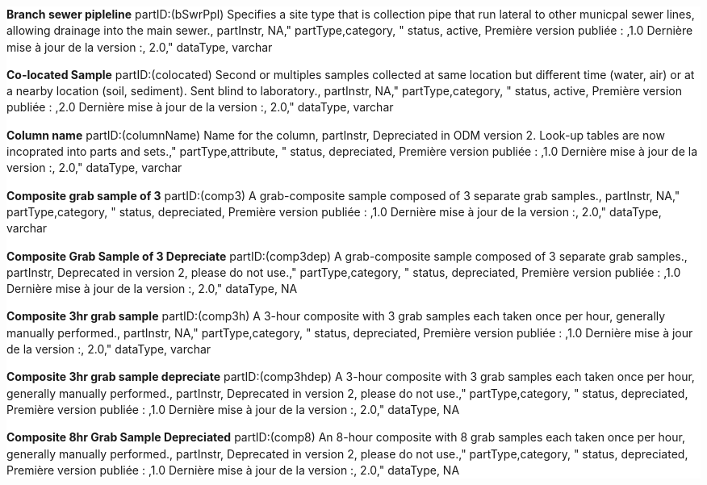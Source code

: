 <a name="bSwrPpl">**Branch sewer pipleline**</a> partID:(bSwrPpl)
Specifies a site type that is collection pipe that run lateral to other municpal sewer lines, allowing drainage into the main sewer.,
 partInstr, NA," 
 partType,category, "
status, active, Première version publiée : ,1.0 Dernière mise à jour de la version :, 2.0,"
 dataType, varchar

<a name="colocated">**Co-located Sample**</a> partID:(colocated)
Second or multiples samples collected at same location but different time (water, air) or at a nearby location (soil, sediment). Sent blind to laboratory.,
 partInstr, NA," 
 partType,category, "
status, active, Première version publiée : ,2.0 Dernière mise à jour de la version :, 2.0,"
 dataType, varchar

<a name="columnName">**Column name**</a> partID:(columnName)
Name for the column,
 partInstr, Depreciated in ODM version 2. Look-up tables are now incoprated into parts and sets.," 
 partType,attribute, "
status, depreciated, Première version publiée : ,1.0 Dernière mise à jour de la version :, 2.0,"
 dataType, varchar

<a name="comp3">**Composite grab sample of 3**</a> partID:(comp3)
A grab-composite sample composed of 3 separate grab samples.,
 partInstr, NA," 
 partType,category, "
status, depreciated, Première version publiée : ,1.0 Dernière mise à jour de la version :, 2.0,"
 dataType, varchar

<a name="comp3dep">**Composite Grab Sample of 3 Depreciate**</a> partID:(comp3dep)
A grab-composite sample composed of 3 separate grab samples.,
 partInstr, Deprecated in version 2, please do not use.," 
 partType,category, "
status, depreciated, Première version publiée : ,1.0 Dernière mise à jour de la version :, 2.0,"
 dataType, NA

<a name="comp3h">**Composite 3hr grab sample**</a> partID:(comp3h)
A 3-hour composite with 3 grab samples each taken once per hour, generally manually performed.,
 partInstr, NA," 
 partType,category, "
status, depreciated, Première version publiée : ,1.0 Dernière mise à jour de la version :, 2.0,"
 dataType, varchar

<a name="comp3hdep">**Composite 3hr grab sample depreciate**</a> partID:(comp3hdep)
A 3-hour composite with 3 grab samples each taken once per hour, generally manually performed.,
 partInstr, Deprecated in version 2, please do not use.," 
 partType,category, "
status, depreciated, Première version publiée : ,1.0 Dernière mise à jour de la version :, 2.0,"
 dataType, NA

<a name="comp8">**Composite 8hr Grab Sample Depreciated**</a> partID:(comp8)
An 8-hour composite with 8 grab samples each taken once per hour, generally manually performed.,
 partInstr, Deprecated in version 2, please do not use.," 
 partType,category, "
status, depreciated, Première version publiée : ,1.0 Dernière mise à jour de la version :, 2.0,"
 dataType, NA
